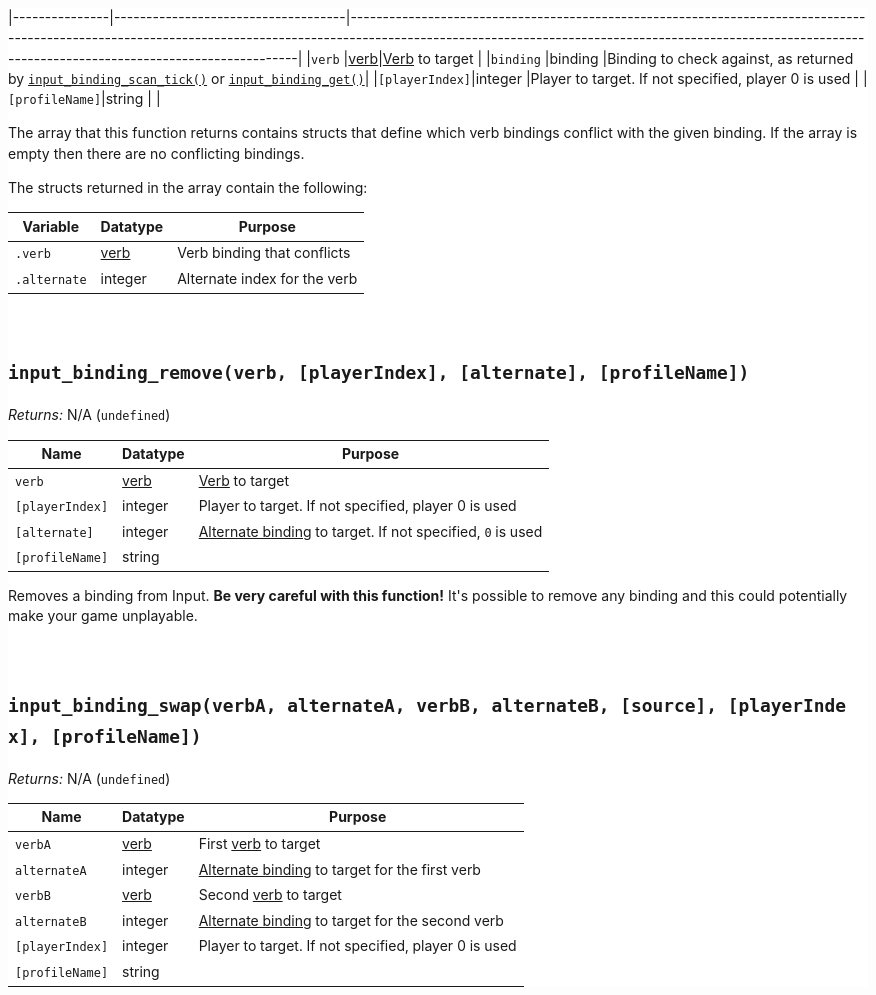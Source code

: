 |---------------|------------------------------------|------------------------------------------------------------------------------------------------------------------------------------------------------------------------------------------------------------------------------------------------------------------|
|`verb`         |[verb](Verbs-and-Bindings)|[Verb](Verbs-and-Bindings) to target                                                                                                                                                                                                                    |
|`binding`      |binding                             |Binding to check against, as returned by [`input_binding_scan_tick()`](<Functions-(Binding-Management)#input_binding_scan_ticksource-playerindex>) or [`input_binding_get()`](<Functions-(Binding-Management)#input_binding_getverb-source-playerindex-alternate>)|
|`[playerIndex]`|integer                             |Player to target. If not specified, player 0 is used                                                                                                                                                                                                              |
|`[profileName]`|string                              |                                                                                                                                                                                                                                                                  |

The array that this function returns contains structs that define which verb bindings conflict with the given binding. If the array is empty then there are no conflicting bindings.

The structs returned in the array contain the following:

|Variable    |Datatype                            |Purpose                     |
|------------|------------------------------------|----------------------------|
|`.verb`     |[verb](Verbs-and-Bindings)|Verb binding that conflicts |
|`.alternate`|integer                             |Alternate index for the verb|

&nbsp;

## `input_binding_remove(verb, [playerIndex], [alternate], [profileName])`

_Returns:_ N/A (`undefined`)

|Name           |Datatype                            |Purpose                                                                                   |
|---------------|------------------------------------|------------------------------------------------------------------------------------------|
|`verb`         |[verb](Verbs-and-Bindings)|[Verb](Verbs-and-Bindings) to target                                            |
|`[playerIndex]`|integer                             |Player to target. If not specified, player 0 is used                                      |
|`[alternate]`  |integer                             |[Alternate binding](Verbs-and-Bindings) to target. If not specified, `0` is used|
|`[profileName]`|string                              |                                                                                          |

Removes a binding from Input. **Be very careful with this function!** It's possible to remove any binding and this could potentially make your game unplayable.

&nbsp;

## `input_binding_swap(verbA, alternateA, verbB, alternateB, [source], [playerIndex], [profileName])`

_Returns:_ N/A (`undefined`)

|Name           |Datatype                            |Purpose                                                                        |
|---------------|------------------------------------|-------------------------------------------------------------------------------|
|`verbA`        |[verb](Verbs-and-Bindings)|First [verb](Verbs-and-Bindings) to target                           |
|`alternateA`   |integer                             |[Alternate binding](Verbs-and-Bindings) to target for the first verb |
|`verbB`        |[verb](Verbs-and-Bindings)|Second [verb](Verbs-and-Bindings) to target                          |
|`alternateB`   |integer                             |[Alternate binding](Verbs-and-Bindings) to target for the second verb|
|`[playerIndex]`|integer                             |Player to target. If not specified, player 0 is used                           |
|`[profileName]`|string                              |                                                                               |
